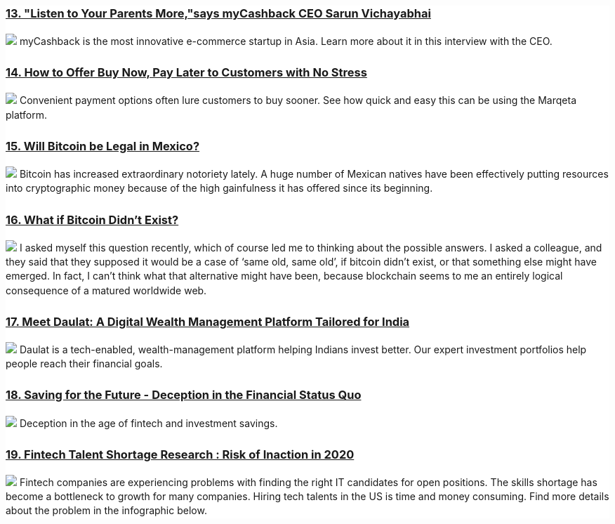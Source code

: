 ### [13. "Listen to Your Parents More,"says myCashback CEO Sarun Vichayabhai ](https://hackernoon.com/listen-to-your-parents-more-says-my-cashback-ceo-sarun-vichayabhai)
![](https://cdn.hackernoon.com/images/ugoTV1vwcgR4mN8MMDUUN4vt6p02-zy3q37e9.jpeg)
 myCashback is the most innovative e-commerce startup in Asia. Learn more about it in this interview with the CEO.

### [14. How to Offer Buy Now, Pay Later to Customers with No Stress](https://hackernoon.com/building-a-buy-now-pay-later-payment-solution)
![](https://cdn.hackernoon.com/images/cINIFbqqBHP6eJ0PSVZp9TroFeI3-fk93kxg.jpeg)
Convenient payment options often lure customers to buy sooner. See how quick and easy this can be using the Marqeta platform.

### [15. Will Bitcoin be Legal in Mexico?](https://hackernoon.com/will-bitcoin-be-legal-in-mexico-zc1vz35z2)
![](https://cdn.hackernoon.com/images/ra1xe35y1.jpg)
Bitcoin has increased extraordinary notoriety lately. A huge number of Mexican natives have been effectively putting resources into cryptographic money because of the high gainfulness it has offered since its beginning. 

### [16. What if Bitcoin Didn’t Exist?](https://hackernoon.com/what-if-bitcoin-didnt-exist-i42i3yt2)
![](https://cdn.hackernoon.com/drafts/wi3b3y9b.png)
I asked myself this question recently, which of course led me to thinking about the possible answers. I asked a colleague, and they said that they supposed it would be a case of  ‘same old, same old’, if bitcoin didn’t exist, or that something else might have emerged. In fact, I can’t think what that alternative might have been, because blockchain seems to me an entirely logical consequence of a matured worldwide web.

### [17. Meet Daulat: A Digital Wealth Management Platform Tailored for India](https://hackernoon.com/meet-daulat-a-digital-wealth-management-platform-tailored-for-india)
![](https://cdn.hackernoon.com/images/mdjrny-v-4-style-an-image-of-the-taj-mahal-made-out-of-gold-coins-clezdq59q000201s6cvxhepnz.png)
Daulat is a tech-enabled, wealth-management platform helping Indians invest better. Our expert investment portfolios help people reach their financial goals. 

### [18. Saving for the Future - Deception in the Financial Status Quo](https://hackernoon.com/saving-for-the-future-deception-in-the-financial-status-quo)
![](https://cdn.hackernoon.com/images/qYpg1wCoJ2aLK94FtDwa3V5WoBV2-kl93470.jpeg)
Deception in the age of fintech and investment savings.

### [19. Fintech Talent Shortage Research : Risk of Inaction in 2020](https://hackernoon.com/fintech-talent-shortage-research-mk1l32g5)
![](https://cdn.hackernoon.com/images/1x9g32d1.jpg)
Fintech companies are experiencing problems with finding the right IT candidates for open positions. The skills shortage has become a bottleneck to growth for many companies. Hiring tech talents in the US is time and money consuming. Find more details about the problem in the infographic below.
